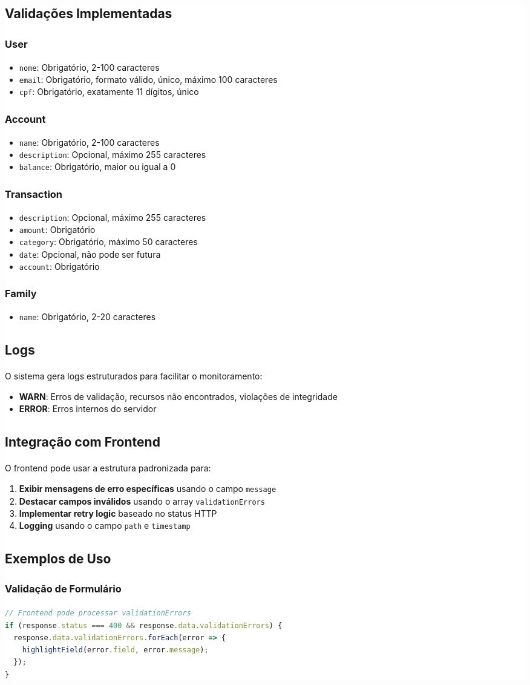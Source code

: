 ## Validações Implementadas

### User
- `nome`: Obrigatório, 2-100 caracteres
- `email`: Obrigatório, formato válido, único, máximo 100 caracteres
- `cpf`: Obrigatório, exatamente 11 dígitos, único

### Account
- `name`: Obrigatório, 2-100 caracteres
- `description`: Opcional, máximo 255 caracteres
- `balance`: Obrigatório, maior ou igual a 0

### Transaction
- `description`: Opcional, máximo 255 caracteres
- `amount`: Obrigatório
- `category`: Obrigatório, máximo 50 caracteres
- `date`: Opcional, não pode ser futura
- `account`: Obrigatório

### Family
- `name`: Obrigatório, 2-20 caracteres

## Logs

O sistema gera logs estruturados para facilitar o monitoramento:

- **WARN**: Erros de validação, recursos não encontrados, violações de integridade
- **ERROR**: Erros internos do servidor

## Integração com Frontend

O frontend pode usar a estrutura padronizada para:

1. **Exibir mensagens de erro específicas** usando o campo `message`
2. **Destacar campos inválidos** usando o array `validationErrors`
3. **Implementar retry logic** baseado no status HTTP
4. **Logging** usando o campo `path` e `timestamp`

## Exemplos de Uso

### Validação de Formulário
```javascript
// Frontend pode processar validationErrors
if (response.status === 400 && response.data.validationErrors) {
  response.data.validationErrors.forEach(error => {
    highlightField(error.field, error.message);
  });
}
```
